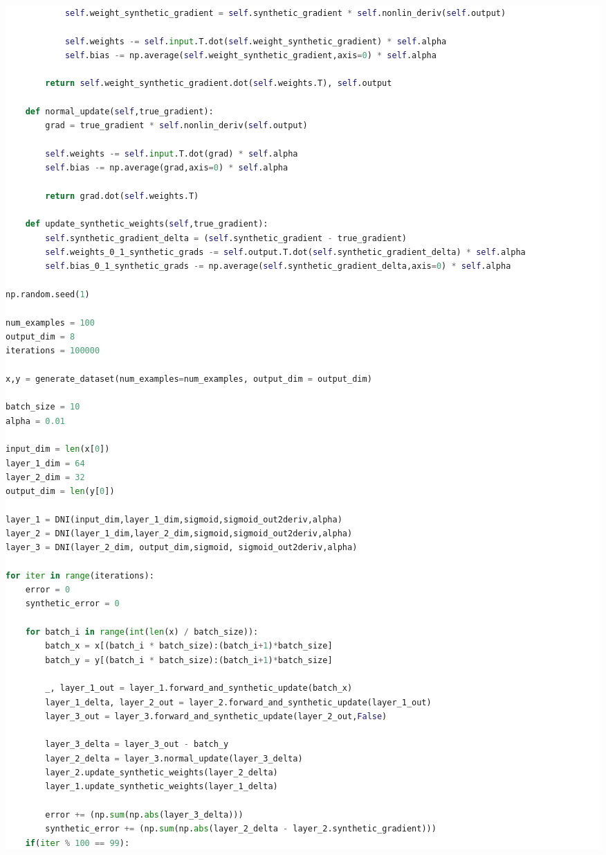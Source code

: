 ```python
            self.weight_synthetic_gradient = self.synthetic_gradient * self.nonlin_deriv(self.output)
        
            self.weights -= self.input.T.dot(self.weight_synthetic_gradient) * self.alpha
            self.bias -= np.average(self.weight_synthetic_gradient,axis=0) * self.alpha
        
        return self.weight_synthetic_gradient.dot(self.weights.T), self.output
    
    def normal_update(self,true_gradient):
        grad = true_gradient * self.nonlin_deriv(self.output)
        
        self.weights -= self.input.T.dot(grad) * self.alpha
        self.bias -= np.average(grad,axis=0) * self.alpha
        
        return grad.dot(self.weights.T)
    
    def update_synthetic_weights(self,true_gradient):
        self.synthetic_gradient_delta = (self.synthetic_gradient - true_gradient)
        self.weights_0_1_synthetic_grads -= self.output.T.dot(self.synthetic_gradient_delta) * self.alpha
        self.bias_0_1_synthetic_grads -= np.average(self.synthetic_gradient_delta,axis=0) * self.alpha
        
np.random.seed(1)

num_examples = 100
output_dim = 8
iterations = 100000

x,y = generate_dataset(num_examples=num_examples, output_dim = output_dim)

batch_size = 10
alpha = 0.01

input_dim = len(x[0])
layer_1_dim = 64
layer_2_dim = 32
output_dim = len(y[0])

layer_1 = DNI(input_dim,layer_1_dim,sigmoid,sigmoid_out2deriv,alpha)
layer_2 = DNI(layer_1_dim,layer_2_dim,sigmoid,sigmoid_out2deriv,alpha)
layer_3 = DNI(layer_2_dim, output_dim,sigmoid, sigmoid_out2deriv,alpha)

for iter in range(iterations):
    error = 0
    synthetic_error = 0
    
    for batch_i in range(int(len(x) / batch_size)):
        batch_x = x[(batch_i * batch_size):(batch_i+1)*batch_size]
        batch_y = y[(batch_i * batch_size):(batch_i+1)*batch_size]  
        
        _, layer_1_out = layer_1.forward_and_synthetic_update(batch_x)
        layer_1_delta, layer_2_out = layer_2.forward_and_synthetic_update(layer_1_out)
        layer_3_out = layer_3.forward_and_synthetic_update(layer_2_out,False)

        layer_3_delta = layer_3_out - batch_y
        layer_2_delta = layer_3.normal_update(layer_3_delta)
        layer_2.update_synthetic_weights(layer_2_delta)
        layer_1.update_synthetic_weights(layer_1_delta)
        
        error += (np.sum(np.abs(layer_3_delta)))
        synthetic_error += (np.sum(np.abs(layer_2_delta - layer_2.synthetic_gradient)))
    if(iter % 100 == 99):
```